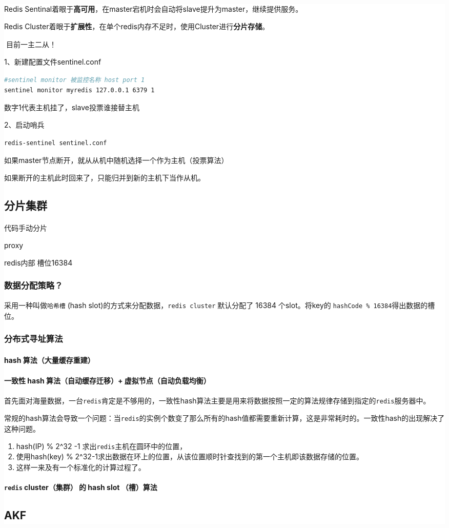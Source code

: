 Redis Sentinal着眼于**高可用**，在master宕机时会自动将slave提升为master，继续提供服务。

Redis Cluster着眼于**扩展性**，在单个redis内存不足时，使用Cluster进行**分片存储**。

​	目前一主二从！

1、新建配置文件sentinel.conf

```bash
#sentinel monitor 被监控名称 host port 1
sentinel monitor myredis 127.0.0.1 6379 1
```

数字1代表主机挂了，slave投票谁接替主机

2、启动哨兵

```bash
redis-sentinel sentinel.conf
```

如果master节点断开，就从从机中随机选择一个作为主机（投票算法）

如果断开的主机此时回来了，只能归并到新的主机下当作从机。



## 分片集群

代码手动分片

proxy

redis内部 槽位16384



### 数据分配策略？

采用一种叫做`哈希槽` (hash slot)的方式来分配数据，`redis cluster` 默认分配了 16384 个slot。将key的 `hashCode % 16384`得出数据的槽位。

### 分布式寻址算法

#### hash 算法（大量缓存重建）

#### 一致性 hash 算法（自动缓存迁移）+ 虚拟节点（自动负载均衡）

首先面对海量数据，一台`redis`肯定是不够用的，一致性hash算法主要是用来将数据按照一定的算法规律存储到指定的`redis`服务器中。

常规的hash算法会导致一个问题：当`redis`的实例个数变了那么所有的hash值都需要重新计算，这是非常耗时的。一致性hash的出现解决了这种问题。

1. hash(IP) % 2^32 -1 求出`redis`主机在圆环中的位置，
2. 使用hash(key) % 2^32-1求出数据在环上的位置，从该位置顺时针查找到的第一个主机即该数据存储的位置。
3. 这样一来及有一个标准化的计算过程了。

#### `redis` cluster（集群） 的 hash slot （槽）算法



## AKF
